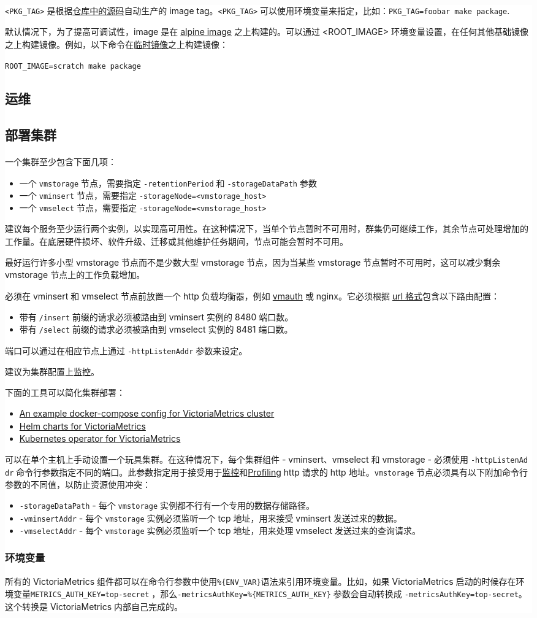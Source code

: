 `<PKG_TAG>` 是根据[仓库中的源码](https://github.com/VictoriaMetrics/VictoriaMetrics)自动生产的 image tag。`<PKG_TAG>` 可以使用环境变量来指定，比如：`PKG_TAG=foobar make package`.

默认情况下，为了提高可调试性，image 是在 [alpine image](https://hub.docker.com/_/scratch) 之上构建的。可以通过 <ROOT_IMAGE> 环境变量设置，在任何其他基础镜像之上构建镜像。例如，以下命令在[临时镜像](https://hub.docker.com/_/scratch)之上构建镜像：


```plain
ROOT_IMAGE=scratch make package
```

## 运维
## 部署集群
一个集群至少包含下面几项：

+ 一个 `vmstorage` 节点，需要指定 `-retentionPeriod` 和 `-storageDataPath` 参数
+ 一个 `vminsert` 节点，需要指定 `-storageNode=<vmstorage_host>`
+ 一个 `vmselect` 节点，需要指定 `-storageNode=<vmstorage_host>`

建议每个服务至少运行两个实例，以实现高可用性。在这种情况下，当单个节点暂时不可用时，群集仍可继续工作，其余节点可处理增加的工作量。在底层硬件损坏、软件升级、迁移或其他维护任务期间，节点可能会暂时不可用。

最好运行许多小型 vmstorage 节点而不是少数大型 vmstorage 节点，因为当某些 vmstorage 节点暂时不可用时，这可以减少剩余 vmstorage 节点上的工作负载增加。

必须在 vminsert 和 vmselect 节点前放置一个 http 负载均衡器，例如 [vmauth](https://docs.victoriametrics.com/vmauth.html) 或 nginx。它必须根据 [url 格式](https://docs.victoriametrics.com/Cluster-VictoriaMetrics.html#url-format)包含以下路由配置：

+ 带有 `/insert` 前缀的请求必须被路由到 vminsert 实例的 8480 端口数。
+ 带有 `/select` 前缀的请求必须被路由到 vmselect 实例的 8481 端口数。

端口可以通过在相应节点上通过 `-httpListenAddr` 参数来设定。

建议为集群配置上[监控](https://docs.victoriametrics.com/Cluster-VictoriaMetrics.html#monitoring)。

下面的工具可以简化集群部署：

+ [An example docker-compose config for VictoriaMetrics cluster](https://github.com/VictoriaMetrics/VictoriaMetrics/blob/master/deployment/docker/docker-compose-cluster.yml)
+ [Helm charts for VictoriaMetrics](https://github.com/VictoriaMetrics/helm-charts)
+ [Kubernetes operator for VictoriaMetrics](https://github.com/VictoriaMetrics/operator)

可以在单个主机上手动设置一个玩具集群。在这种情况下，每个集群组件 - vminsert、vmselect 和 vmstorage - 必须使用 `-httpListenAddr` 命令行参数指定不同的端口。此参数指定用于接受用于[监控](https://docs.victoriametrics.com/Cluster-VictoriaMetrics.html#monitoring)和[Profiling](https://docs.victoriametrics.com/Cluster-VictoriaMetrics.html#profiling) http 请求的 http 地址。`vmstorage` 节点必须具有以下附加命令行参数的不同值，以防止资源使用冲突：

+ `-storageDataPath` - 每个 `vmstorage` 实例都不行有一个专用的数据存储路径。
+ `-vminsertAddr` - 每个 `vmstorage` 实例必须监听一个 tcp 地址，用来接受 vminsert 发送过来的数据。
+ `-vmselectAddr` - 每个 `vmstorage` 实例必须监听一个 tcp 地址，用来处理 vmselect 发送过来的查询请求。

### 环境变量
所有的 VictoriaMetrics 组件都可以在命令行参数中使用`%{ENV_VAR}`语法来引用环境变量。比如，如果 VictoriaMetrics 启动的时候存在环境变量`METRICS_AUTH_KEY=top-secret` ，那么`-metricsAuthKey=%{METRICS_AUTH_KEY}` 参数会自动转换成 `-metricsAuthKey=top-secret`。这个转换是 VictoriaMetrics 内部自己完成的。
